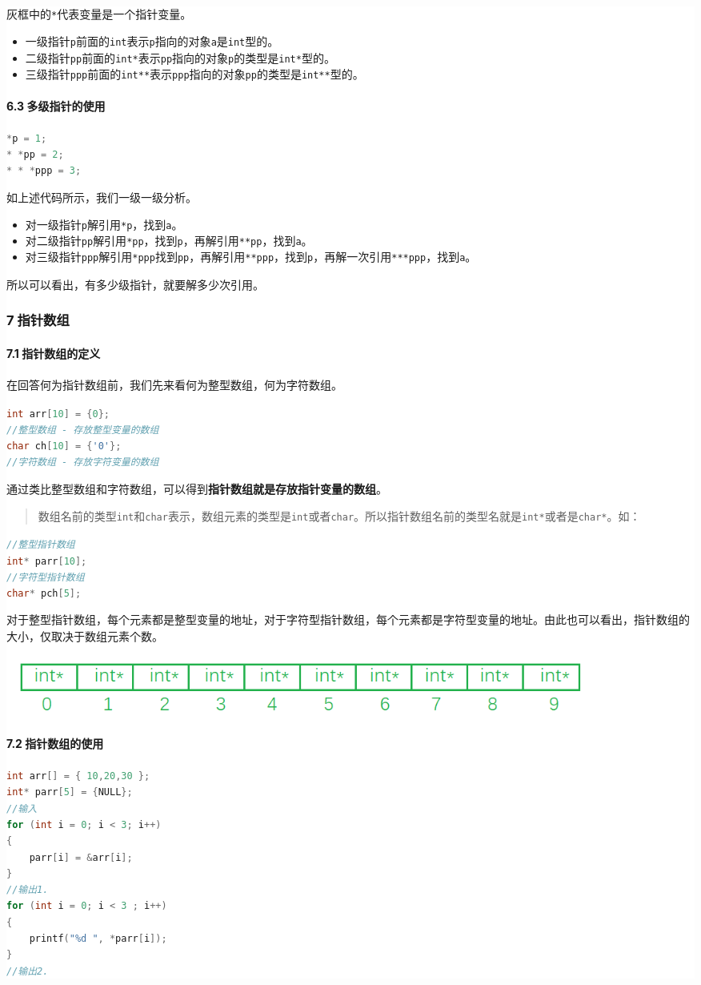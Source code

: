灰框中的`*`代表变量是一个指针变量。

- 一级指针`p`前面的`int`表示`p`指向的对象`a`是`int`型的。
- 二级指针`pp`前面的`int*`表示`pp`指向的对象`p`的类型是`int*`型的。
- 三级指针`ppp`前面的`int**`表示`ppp`指向的对象`pp`的类型是`int**`型的。

#### 6.3 多级指针的使用

~~~c
*p = 1;
* *pp = 2;
* * *ppp = 3;
~~~

如上述代码所示，我们一级一级分析。

- 对一级指针`p`解引用`*p`，找到`a`。
- 对二级指针`pp`解引用`*pp`，找到`p`，再解引用`**pp`，找到`a`。
- 对三级指针`ppp`解引用`*ppp`找到`pp`，再解引用`**ppp`，找到`p`，再解一次引用`***ppp`，找到`a`。

所以可以看出，有多少级指针，就要解多少次引用。

### 7 指针数组

#### 7.1 指针数组的定义

在回答何为指针数组前，我们先来看何为整型数组，何为字符数组。

~~~c
int arr[10] = {0};
//整型数组 - 存放整型变量的数组
char ch[10] = {'0'};
//字符数组 - 存放字符变量的数组
~~~

通过类比整型数组和字符数组，可以得到**指针数组就是存放指针变量的数组**。

> 数组名前的类型`int`和`char`表示，数组元素的类型是`int`或者`char`。所以指针数组名前的类型名就是`int*`或者是`char*`。如：

~~~c
//整型指针数组
int* parr[10];
//字符型指针数组
char* pch[5];
~~~

对于整型指针数组，每个元素都是整型变量的地址，对于字符型指针数组，每个元素都是字符型变量的地址。由此也可以看出，指针数组的大小，仅取决于数组元素个数。

<img src="./05-指针.assets/指针数组存储示例.png" style="zoom:80%;" />

#### 7.2 指针数组的使用

~~~c
int arr[] = { 10,20,30 };
int* parr[5] = {NULL};
//输入
for (int i = 0; i < 3; i++)
{
    parr[i] = &arr[i];
}
//输出1.
for (int i = 0; i < 3 ; i++)
{
    printf("%d ", *parr[i]);
}
//输出2.
~~~